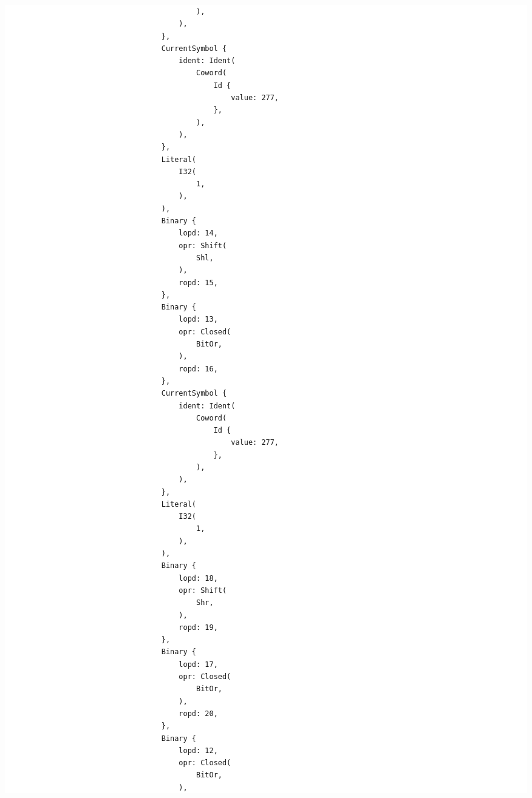                                                 ),
                                            ),
                                        },
                                        CurrentSymbol {
                                            ident: Ident(
                                                Coword(
                                                    Id {
                                                        value: 277,
                                                    },
                                                ),
                                            ),
                                        },
                                        Literal(
                                            I32(
                                                1,
                                            ),
                                        ),
                                        Binary {
                                            lopd: 14,
                                            opr: Shift(
                                                Shl,
                                            ),
                                            ropd: 15,
                                        },
                                        Binary {
                                            lopd: 13,
                                            opr: Closed(
                                                BitOr,
                                            ),
                                            ropd: 16,
                                        },
                                        CurrentSymbol {
                                            ident: Ident(
                                                Coword(
                                                    Id {
                                                        value: 277,
                                                    },
                                                ),
                                            ),
                                        },
                                        Literal(
                                            I32(
                                                1,
                                            ),
                                        ),
                                        Binary {
                                            lopd: 18,
                                            opr: Shift(
                                                Shr,
                                            ),
                                            ropd: 19,
                                        },
                                        Binary {
                                            lopd: 17,
                                            opr: Closed(
                                                BitOr,
                                            ),
                                            ropd: 20,
                                        },
                                        Binary {
                                            lopd: 12,
                                            opr: Closed(
                                                BitOr,
                                            ),